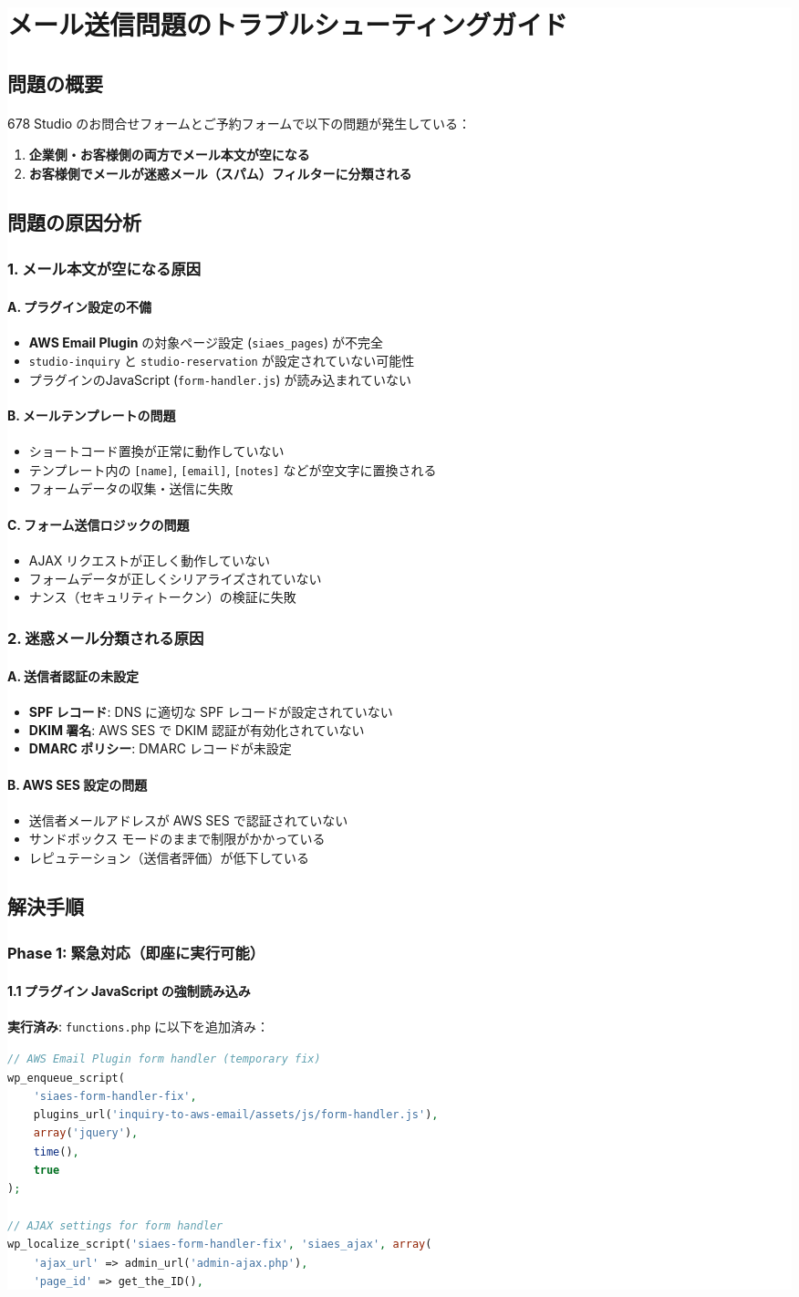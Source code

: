 # メール送信問題のトラブルシューティングガイド

## 問題の概要

678 Studio のお問合せフォームとご予約フォームで以下の問題が発生している：

1. **企業側・お客様側の両方でメール本文が空になる**
2. **お客様側でメールが迷惑メール（スパム）フィルターに分類される**

## 問題の原因分析

### 1. メール本文が空になる原因

#### A. プラグイン設定の不備
- **AWS Email Plugin** の対象ページ設定 (`siaes_pages`) が不完全
- `studio-inquiry` と `studio-reservation` が設定されていない可能性
- プラグインのJavaScript (`form-handler.js`) が読み込まれていない

#### B. メールテンプレートの問題
- ショートコード置換が正常に動作していない
- テンプレート内の `[name]`, `[email]`, `[notes]` などが空文字に置換される
- フォームデータの収集・送信に失敗

#### C. フォーム送信ロジックの問題
- AJAX リクエストが正しく動作していない
- フォームデータが正しくシリアライズされていない
- ナンス（セキュリティトークン）の検証に失敗

### 2. 迷惑メール分類される原因

#### A. 送信者認証の未設定
- **SPF レコード**: DNS に適切な SPF レコードが設定されていない
- **DKIM 署名**: AWS SES で DKIM 認証が有効化されていない
- **DMARC ポリシー**: DMARC レコードが未設定

#### B. AWS SES 設定の問題
- 送信者メールアドレスが AWS SES で認証されていない
- サンドボックス モードのままで制限がかかっている
- レピュテーション（送信者評価）が低下している

## 解決手順

### Phase 1: 緊急対応（即座に実行可能）

#### 1.1 プラグイン JavaScript の強制読み込み
**実行済み**: `functions.php` に以下を追加済み：

```php
// AWS Email Plugin form handler (temporary fix)
wp_enqueue_script(
    'siaes-form-handler-fix',
    plugins_url('inquiry-to-aws-email/assets/js/form-handler.js'),
    array('jquery'),
    time(),
    true
);

// AJAX settings for form handler
wp_localize_script('siaes-form-handler-fix', 'siaes_ajax', array(
    'ajax_url' => admin_url('admin-ajax.php'),
    'page_id' => get_the_ID(),
```